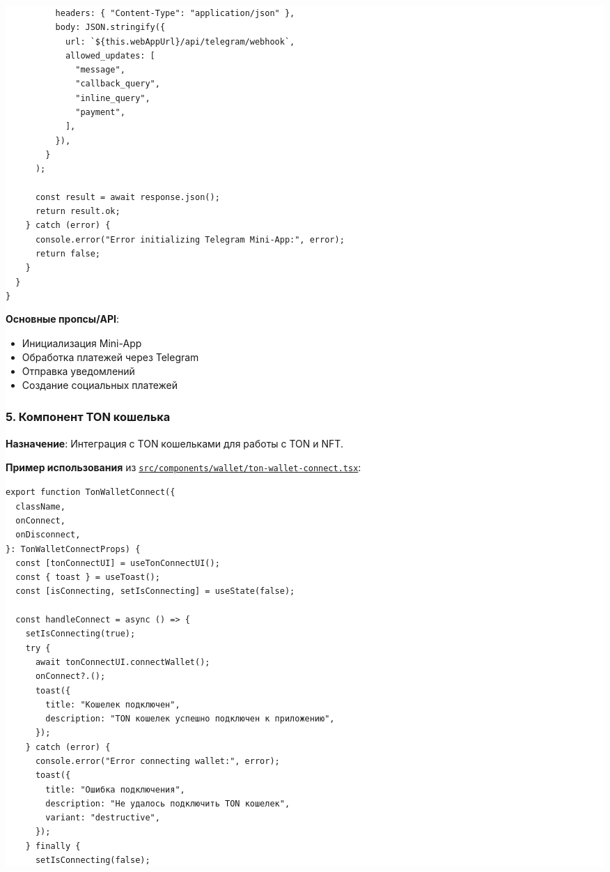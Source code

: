 ```tsx
          headers: { "Content-Type": "application/json" },
          body: JSON.stringify({
            url: `${this.webAppUrl}/api/telegram/webhook`,
            allowed_updates: [
              "message",
              "callback_query",
              "inline_query",
              "payment",
            ],
          }),
        }
      );

      const result = await response.json();
      return result.ok;
    } catch (error) {
      console.error("Error initializing Telegram Mini-App:", error);
      return false;
    }
  }
}
```

**Основные пропсы/API**:

- Инициализация Mini-App
- Обработка платежей через Telegram
- Отправка уведомлений
- Создание социальных платежей

### 5. Компонент TON кошелька

**Назначение**: Интеграция с TON кошельками для работы с TON и NFT.

**Пример использования** из [`src/components/wallet/ton-wallet-connect.tsx`](src/components/wallet/ton-wallet-connect.tsx:22):

```tsx
export function TonWalletConnect({
  className,
  onConnect,
  onDisconnect,
}: TonWalletConnectProps) {
  const [tonConnectUI] = useTonConnectUI();
  const { toast } = useToast();
  const [isConnecting, setIsConnecting] = useState(false);

  const handleConnect = async () => {
    setIsConnecting(true);
    try {
      await tonConnectUI.connectWallet();
      onConnect?.();
      toast({
        title: "Кошелек подключен",
        description: "TON кошелек успешно подключен к приложению",
      });
    } catch (error) {
      console.error("Error connecting wallet:", error);
      toast({
        title: "Ошибка подключения",
        description: "Не удалось подключить TON кошелек",
        variant: "destructive",
      });
    } finally {
      setIsConnecting(false);
```